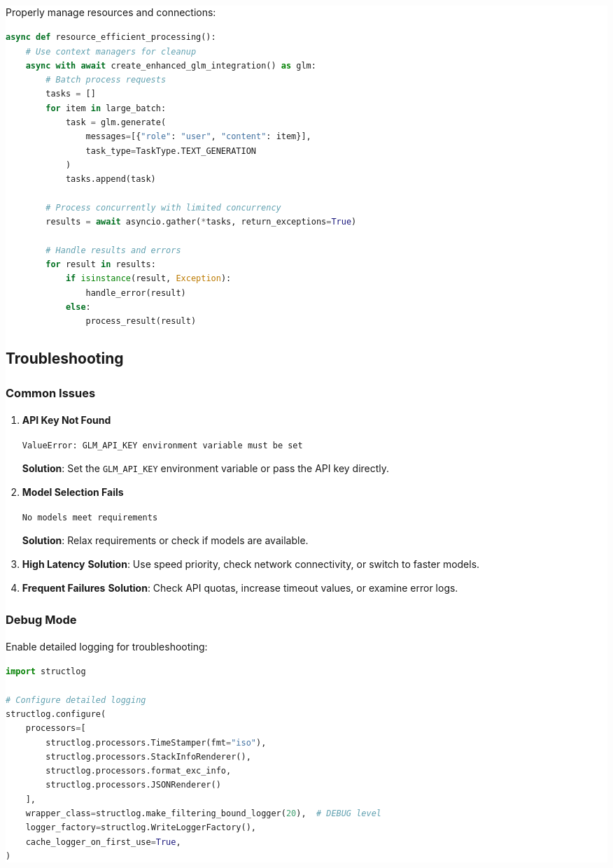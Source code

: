 Properly manage resources and connections:

```python
async def resource_efficient_processing():
    # Use context managers for cleanup
    async with await create_enhanced_glm_integration() as glm:
        # Batch process requests
        tasks = []
        for item in large_batch:
            task = glm.generate(
                messages=[{"role": "user", "content": item}],
                task_type=TaskType.TEXT_GENERATION
            )
            tasks.append(task)

        # Process concurrently with limited concurrency
        results = await asyncio.gather(*tasks, return_exceptions=True)

        # Handle results and errors
        for result in results:
            if isinstance(result, Exception):
                handle_error(result)
            else:
                process_result(result)
```

## Troubleshooting

### Common Issues

1. **API Key Not Found**
   ```
   ValueError: GLM_API_KEY environment variable must be set
   ```
   **Solution**: Set the `GLM_API_KEY` environment variable or pass the API key directly.

2. **Model Selection Fails**
   ```
   No models meet requirements
   ```
   **Solution**: Relax requirements or check if models are available.

3. **High Latency**
   **Solution**: Use speed priority, check network connectivity, or switch to faster models.

4. **Frequent Failures**
   **Solution**: Check API quotas, increase timeout values, or examine error logs.

### Debug Mode

Enable detailed logging for troubleshooting:

```python
import structlog

# Configure detailed logging
structlog.configure(
    processors=[
        structlog.processors.TimeStamper(fmt="iso"),
        structlog.processors.StackInfoRenderer(),
        structlog.processors.format_exc_info,
        structlog.processors.JSONRenderer()
    ],
    wrapper_class=structlog.make_filtering_bound_logger(20),  # DEBUG level
    logger_factory=structlog.WriteLoggerFactory(),
    cache_logger_on_first_use=True,
)
```
